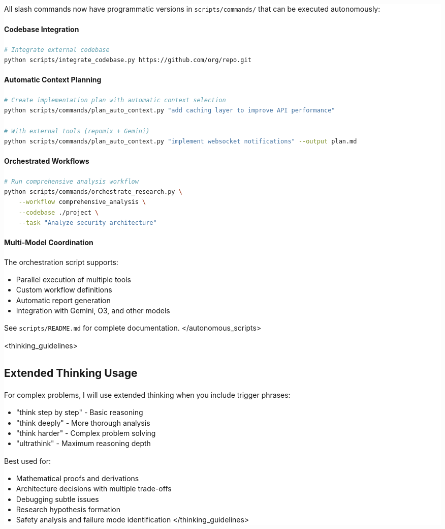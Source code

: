 All slash commands now have programmatic versions in `scripts/commands/` that can be executed autonomously:

#### Codebase Integration
```bash
# Integrate external codebase
python scripts/integrate_codebase.py https://github.com/org/repo.git
```

#### Automatic Context Planning
```bash
# Create implementation plan with automatic context selection
python scripts/commands/plan_auto_context.py "add caching layer to improve API performance"

# With external tools (repomix + Gemini)
python scripts/commands/plan_auto_context.py "implement websocket notifications" --output plan.md
```

#### Orchestrated Workflows
```bash
# Run comprehensive analysis workflow
python scripts/commands/orchestrate_research.py \
    --workflow comprehensive_analysis \
    --codebase ./project \
    --task "Analyze security architecture"
```

#### Multi-Model Coordination
The orchestration script supports:
- Parallel execution of multiple tools
- Custom workflow definitions
- Automatic report generation
- Integration with Gemini, O3, and other models

See `scripts/README.md` for complete documentation.
</autonomous_scripts>

<thinking_guidelines>
## Extended Thinking Usage

For complex problems, I will use extended thinking when you include trigger phrases:
- "think step by step" - Basic reasoning
- "think deeply" - More thorough analysis
- "think harder" - Complex problem solving
- "ultrathink" - Maximum reasoning depth

Best used for:
- Mathematical proofs and derivations
- Architecture decisions with multiple trade-offs
- Debugging subtle issues
- Research hypothesis formation
- Safety analysis and failure mode identification
</thinking_guidelines>
